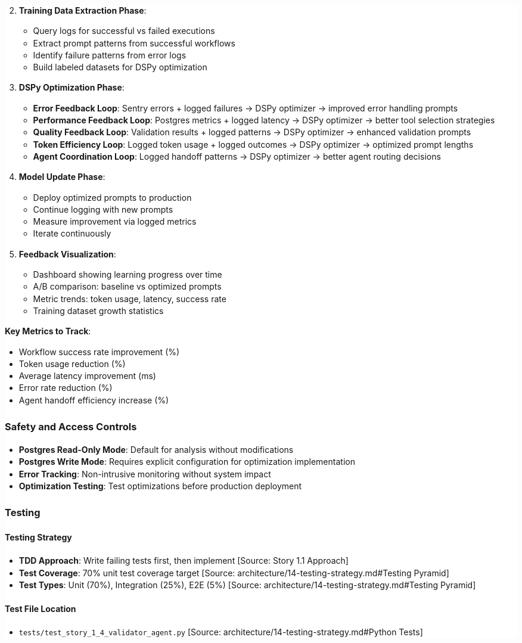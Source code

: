 2. **Training Data Extraction Phase**:
   - Query logs for successful vs failed executions
   - Extract prompt patterns from successful workflows
   - Identify failure patterns from error logs
   - Build labeled datasets for DSPy optimization

3. **DSPy Optimization Phase**:
   - **Error Feedback Loop**: Sentry errors + logged failures → DSPy optimizer → improved error handling prompts
   - **Performance Feedback Loop**: Postgres metrics + logged latency → DSPy optimizer → better tool selection strategies
   - **Quality Feedback Loop**: Validation results + logged patterns → DSPy optimizer → enhanced validation prompts
   - **Token Efficiency Loop**: Logged token usage + logged outcomes → DSPy optimizer → optimized prompt lengths
   - **Agent Coordination Loop**: Logged handoff patterns → DSPy optimizer → better agent routing decisions

4. **Model Update Phase**:
   - Deploy optimized prompts to production
   - Continue logging with new prompts
   - Measure improvement via logged metrics
   - Iterate continuously

5. **Feedback Visualization**:
   - Dashboard showing learning progress over time
   - A/B comparison: baseline vs optimized prompts
   - Metric trends: token usage, latency, success rate
   - Training dataset growth statistics

**Key Metrics to Track**:
- Workflow success rate improvement (%)
- Token usage reduction (%)
- Average latency improvement (ms)
- Error rate reduction (%)
- Agent handoff efficiency increase (%)

### Safety and Access Controls
- **Postgres Read-Only Mode**: Default for analysis without modifications
- **Postgres Write Mode**: Requires explicit configuration for optimization implementation
- **Error Tracking**: Non-intrusive monitoring without system impact
- **Optimization Testing**: Test optimizations before production deployment

### Testing

#### Testing Strategy
- **TDD Approach**: Write failing tests first, then implement [Source: Story 1.1 Approach]
- **Test Coverage**: 70% unit test coverage target [Source: architecture/14-testing-strategy.md#Testing Pyramid]
- **Test Types**: Unit (70%), Integration (25%), E2E (5%) [Source: architecture/14-testing-strategy.md#Testing Pyramid]

#### Test File Location
- `tests/test_story_1_4_validator_agent.py` [Source: architecture/14-testing-strategy.md#Python Tests]
